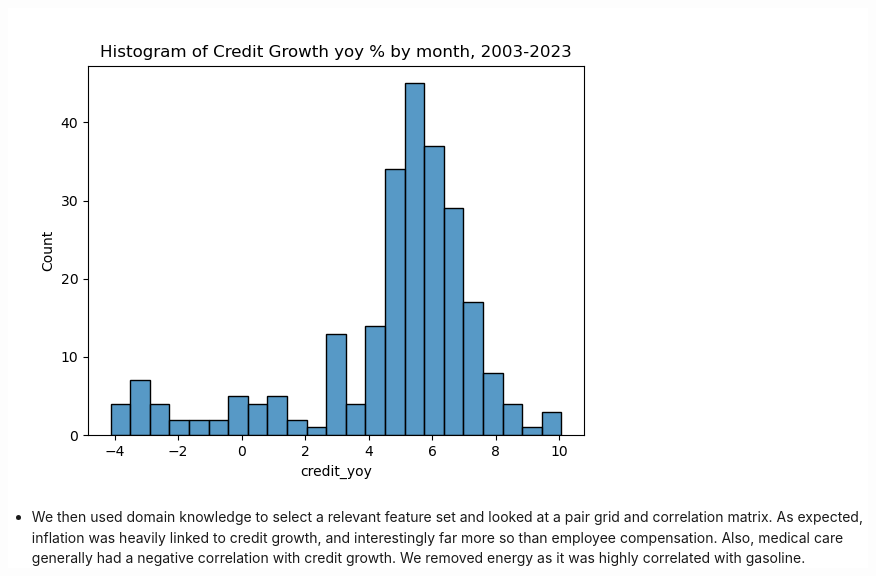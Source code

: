 ![credit_hist](images/credit_hist.png)
- We then used domain knowledge to select a relevant feature set and looked at a pair grid and correlation matrix. As expected, inflation was heavily linked to credit growth, and interestingly far more so than employee compensation. Also, medical care generally had a negative correlation with credit growth. We removed energy as it was highly correlated with gasoline. 